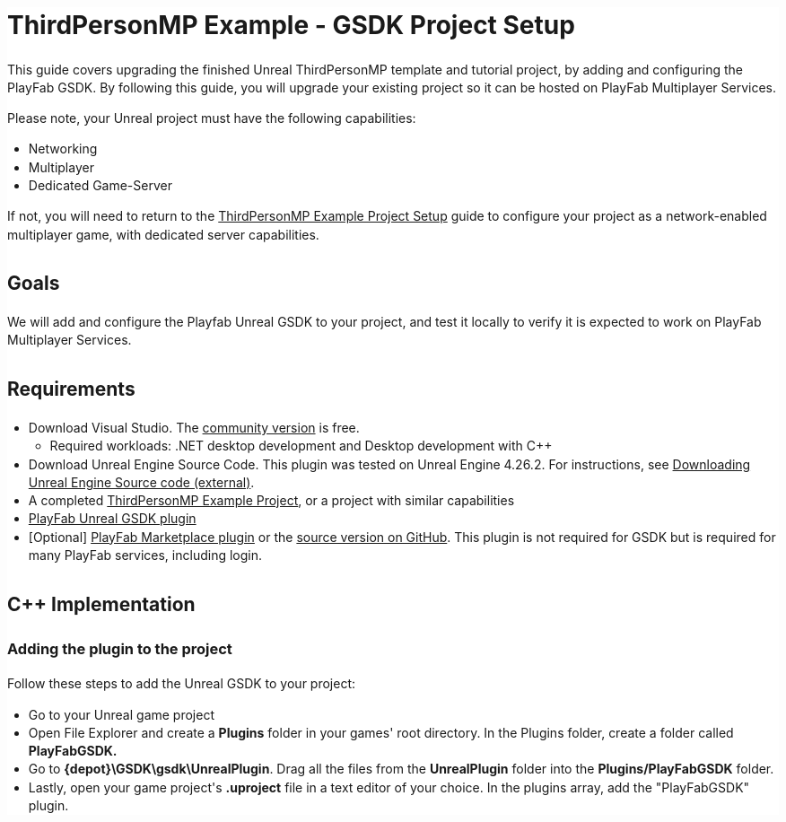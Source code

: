 # ThirdPersonMP Example - GSDK Project Setup

This guide covers upgrading the finished Unreal ThirdPersonMP template and tutorial project, by adding and configuring the PlayFab GSDK. By following this guide, you will upgrade your existing project so it can be hosted on PlayFab Multiplayer Services.

Please note, your Unreal project must have the following capabilities:

* Networking
* Multiplayer
* Dedicated Game-Server

If not, you will need to return to the [ThirdPersonMP Example Project Setup](ThirdPersonMPSetup.md) guide to configure your project as a network-enabled multiplayer game, with dedicated server capabilities.

## Goals

We will add and configure the Playfab Unreal GSDK to your project, and test it locally to verify it is expected to work on PlayFab Multiplayer Services.

## Requirements

* Download Visual Studio. The [community version](https://visualstudio.microsoft.com/vs/community/) is free.
	* Required workloads: .NET desktop development and Desktop development with C++
* Download Unreal Engine Source Code. This plugin was tested on Unreal Engine 4.26.2. For instructions, see [Downloading Unreal Engine Source code (external)](https://docs.unrealengine.com/4.26/ProgrammingAndScripting/ProgrammingWithCPP/DownloadingSourceCode/).
* A completed [ThirdPersonMP Example Project](ThirdPersonMPSetup.md), or a project with similar capabilities
* [PlayFab Unreal GSDK plugin](https://github.com/PlayFab/gsdk/tree/master/UnrealPlugin)
* [Optional] [PlayFab Marketplace plugin](https://www.unrealengine.com/marketplace/product/playfab-sdk) or the [source version on GitHub](https://github.com/PlayFab/UnrealMarketplacePlugin/tree/master/4.26/PlayFabPlugin/PlayFab). This plugin is not required for GSDK but is required for many PlayFab services, including login.

## C++ Implementation

### Adding the plugin to the project

Follow these steps to add the Unreal GSDK to your project:

* Go to your Unreal game project
* Open File Explorer and create a **Plugins** folder in your games' root directory. In the Plugins folder, create a folder called **PlayFabGSDK.**
* Go to **{depot}\\GSDK\\gsdk\\UnrealPlugin**. Drag all the files from the **UnrealPlugin** folder into the **Plugins/PlayFabGSDK** folder.
* Lastly, open your game project's **.uproject** file in a text editor of your choice. In the plugins array, add the "PlayFabGSDK" plugin.
